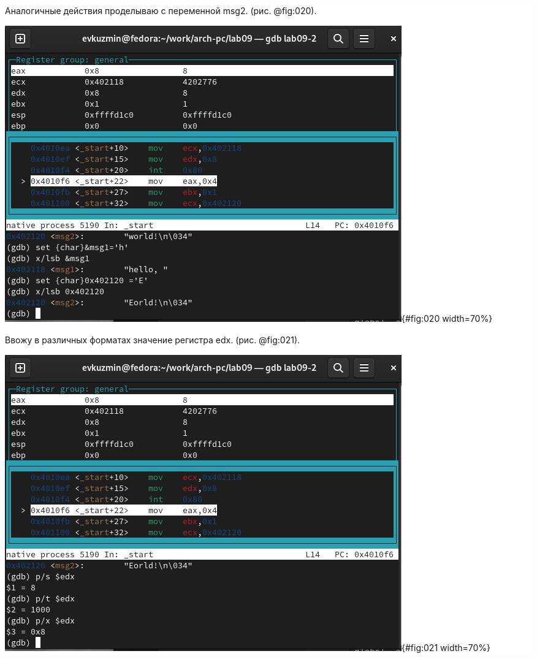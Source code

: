  Аналогичные действия проделываю с переменной msg2. (рис. @fig:020).
 
![Содержимое переменной, изменение в ней символов](image/20.png){#fig:020 width=70%}

 Ввожу в различных форматах значение регистра edx. (рис. @fig:021).

![Значения регистра edx](image/21.png){#fig:021 width=70%}
